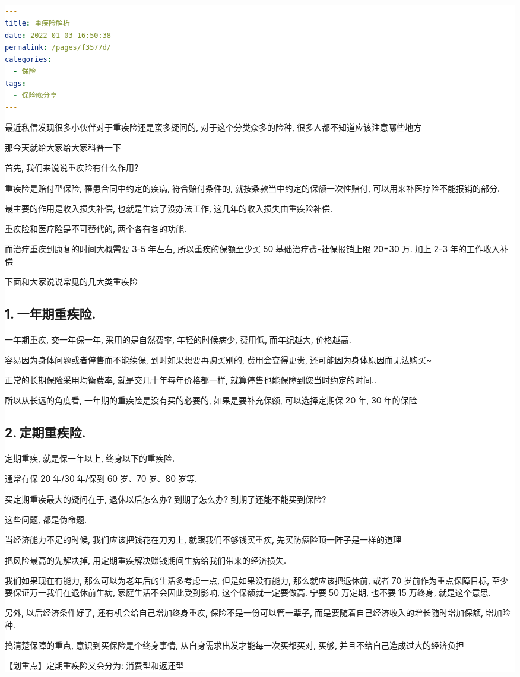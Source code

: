 ```yaml
---
title: 重疾险解析
date: 2022-01-03 16:50:38
permalink: /pages/f3577d/
categories:
  - 保险
tags:
  - 保险晚分享
---
```


最近私信发现很多小伙伴对于重疾险还是蛮多疑问的, 对于这个分类众多的险种, 很多人都不知道应该注意哪些地方

那今天就给大家给大家科普一下

首先, 我们来说说重疾险有什么作用?

重疾险是赔付型保险, 罹患合同中约定的疾病, 符合赔付条件的, 就按条款当中约定的保额一次性赔付, 可以用来补医疗险不能报销的部分.

最主要的作用是收入损失补偿, 也就是生病了没办法工作, 这几年的收入损失由重疾险补偿.

重疾险和医疗险是不可替代的, 两个各有各的功能.

而治疗重疾到康复的时间大概需要 3-5 年左右, 所以重疾的保额至少买 50 基础治疗费-社保报销上限 20=30 万. 加上 2-3 年的工作收入补偿

下面和大家说说常见的几大类重疾险

## 1. 一年期重疾险.

一年期重疾, 交一年保一年, 采用的是自然费率, 年轻的时候病少, 费用低, 而年纪越大, 价格越高.

容易因为身体问题或者停售而不能续保, 到时如果想要再购买别的, 费用会变得更贵, 还可能因为身体原因而无法购买~

正常的长期保险采用均衡费率, 就是交几十年每年价格都一样, 就算停售也能保障到您当时约定的时间..

所以从长远的角度看, 一年期的重疾险是没有买的必要的, 如果是要补充保额, 可以选择定期保 20 年, 30 年的保险

## 2. 定期重疾险.

定期重疾, 就是保一年以上, 终身以下的重疾险.

通常有保 20 年/30 年/保到 60 岁、70 岁、80 岁等.

买定期重疾最大的疑问在于, 退休以后怎么办? 到期了怎么办? 到期了还能不能买到保险?

这些问题, 都是伪命题.

当经济能力不足的时候, 我们应该把钱花在刀刃上, 就跟我们不够钱买重疾, 先买防癌险顶一阵子是一样的道理

把风险最高的先解决掉, 用定期重疾解决赚钱期间生病给我们带来的经济损失.

我们如果现在有能力, 那么可以为老年后的生活多考虑一点, 但是如果没有能力, 那么就应该把退休前, 或者 70 岁前作为重点保障目标, 至少要保证万一我们在退休前生病, 家庭生活不会因此受到影响, 这个保额就一定要做高. 宁要 50 万定期, 也不要 15 万终身, 就是这个意思.

另外, 以后经济条件好了, 还有机会给自己增加终身重疾, 保险不是一份可以管一辈子, 而是要随着自己经济收入的增长随时增加保额, 增加险种.

搞清楚保障的重点, 意识到买保险是个终身事情, 从自身需求出发才能每一次买都买对, 买够, 并且不给自己造成过大的经济负担

【划重点】定期重疾险又会分为: 消费型和返还型
